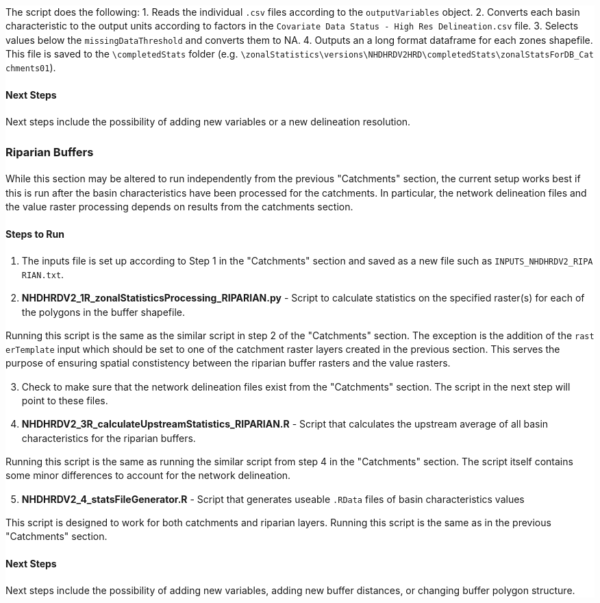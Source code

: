   The script does the following:
    1. Reads the individual `.csv` files according to the `outputVariables` object. 
    2. Converts each basin characteristic to the output units according to factors in the `Covariate Data Status - High Res Delineation.csv` file.
    3. Selects values below the `missingDataThreshold` and converts them to NA.
    4. Outputs an a long format dataframe for each zones shapefile. This file is saved to the `\completedStats` folder (e.g. `\zonalStatistics\versions\NHDHRDV2HRD\completedStats\zonalStatsForDB_Catchments01`).
  
#### Next Steps
Next steps include the possibility of adding new variables or a new delineation resolution.





### **Riparian Buffers**

While this section may be altered to run independently from the previous "Catchments" section, the current setup works best if this is run after the basin characteristics have been processed for the catchments. In particular, the network delineation files and the value raster processing depends on results from the catchments section.


#### Steps to Run
1. The inputs file is set up according to Step 1 in the "Catchments" section and saved as a new file such as `INPUTS_NHDHRDV2_RIPARIAN.txt`.

 
2. **NHDHRDV2_1R_zonalStatisticsProcessing_RIPARIAN.py** - Script to calculate statistics on the specified raster(s) for each of the polygons in the buffer shapefile. 

  Running this script is the same as the similar script in step 2 of the "Catchments" section. The exception is the addition of the `rasterTemplate` input which should be set to one of the catchment raster layers created in the previous section. This serves the purpose of ensuring spatial constistency between the riparian buffer rasters and the value rasters. 


3. Check to make sure that the network delineation files exist from the "Catchments" section. The script in the next step will point to these files.


4. **NHDHRDV2_3R_calculateUpstreamStatistics_RIPARIAN.R** - Script that calculates the upstream average of all basin characteristics for the riparian buffers.

  Running this script is the same as running the similar script from step 4 in the "Catchments" section. The script itself contains some minor differences to account for the network delineation.


5. **NHDHRDV2_4_statsFileGenerator.R** - Script that generates useable `.RData` files of basin characteristics values

This script is designed to work for both catchments and riparian layers. Running this script is the same as in the previous "Catchments" section.
  

#### Next Steps
Next steps include the possibility of adding new variables, adding new buffer distances, or changing buffer polygon structure.
